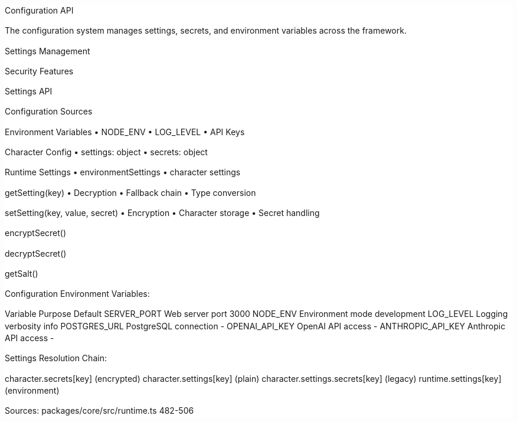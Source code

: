 Configuration API

The configuration system manages settings, secrets, and environment variables across the framework.

Settings Management

Security Features

Settings API

Configuration Sources

Environment Variables
• NODE_ENV
• LOG_LEVEL
• API Keys

Character Config
• settings: object
• secrets: object

Runtime Settings
• environmentSettings
• character settings

getSetting(key)
• Decryption
• Fallback chain
• Type conversion

setSetting(key, value, secret)
• Encryption
• Character storage
• Secret handling

encryptSecret()

decryptSecret()

getSalt()

Configuration Environment Variables:

Variable	Purpose	Default
SERVER_PORT	Web server port	3000
NODE_ENV	Environment mode	development
LOG_LEVEL	Logging verbosity	info
POSTGRES_URL	PostgreSQL connection	-
OPENAI_API_KEY	OpenAI API access	-
ANTHROPIC_API_KEY	Anthropic API access	-

Settings Resolution Chain:

character.secrets[key] (encrypted)
character.settings[key] (plain)
character.settings.secrets[key] (legacy)
runtime.settings[key] (environment)

Sources: 
packages/core/src/runtime.ts
482-506
 